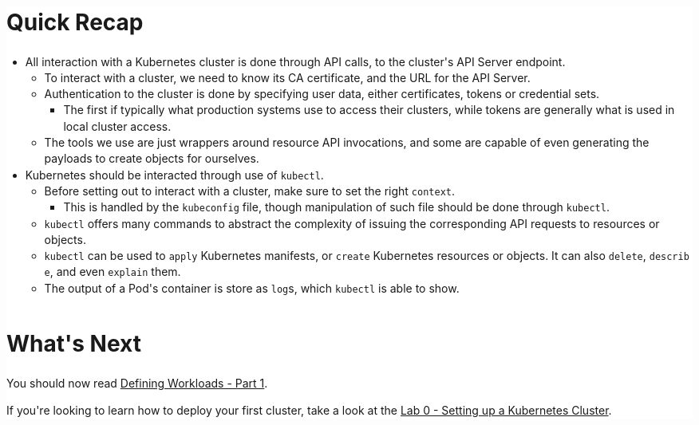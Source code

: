 # Quick Recap
- All interaction with a Kubernetes cluster is done through API calls, to the cluster's API Server endpoint.
  - To interact with a cluster, we need to know its CA certificate, and the URL for the API Server.
  - Authentication to the cluster is done by specifying user data, either certificates, tokens or credential sets.
    - The first if typically what production systems use to access their clusters, while tokens are generally what is used in 
      local cluster access.
  - The tools we use are just wrappers around resource API invocations, and some are capable of even generating the 
    payloads to create objects for ourselves.
- Kubernetes should be interacted through use of `kubectl`.
  - Before setting out to interact with a cluster, make sure to set the right `context`.
    - This is handled by the `kubeconfig` file, though manipulation of such file should be done through `kubectl`.
  - `kubectl` offers many commands to abstract the complexity of issuing the corresponding API requests to resources or
  objects.
  - `kubectl` can be used to `apply` Kubernetes manifests, or `create` Kubernetes resources or objects. It can also 
  `delete`, `describe`, and even `explain` them.
  - The output of a Pod's container is store as `log`s, which `kubectl` is able to show.  

# What's Next

You should now read [Defining Workloads - Part 1](./kubernetes-fundamentals_Defining_Workloads_part-1.md).

If you're looking to learn how to deploy your first cluster, take a look at the
[Lab 0 - Setting up a Kubernetes Cluster](../../labs/kubernetes/lab0-setting_up_k8s_cluster.md).

